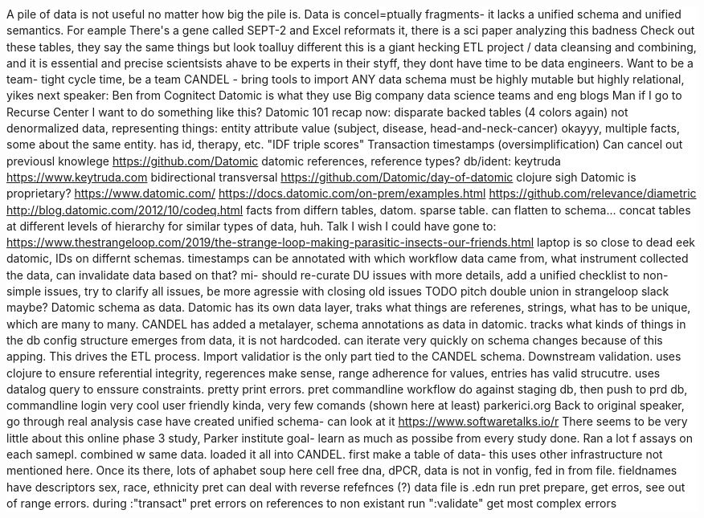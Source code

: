 A pile of data is not useful no matter how big the pile is. Data is concel=ptually fragments- it lacks a unified schema and unified semantics. For eample 
There's a gene called SEPT-2 and Excel reformats it, there is a sci paper analyzing this badness
Check out these tables, they say the same things but look toalluy different
this is a giant hecking ETL project / data cleansing and combining, and it is essential and precise
scientsists ahave to be experts in their styff, they dont have time to be data engineers. Want to be a team- tight cycle time, be a team
CANDEL - bring tools to import ANY data
schema must be highly mutable but highly relational, yikes
next speaker: Ben from Cognitect
Datomic is what they use
Big company data science teams and eng blogs
Man if I go to Recurse Center I want to do something like this? 
Datomic 101 recap now:
disparate backed tables (4 colors again) not denormalized data, representing things: entity attribute value (subject, disease, head-and-neck-cancer) okayyy, multiple facts, some about the same entity. has id, therapy, etc. "IDF triple scores" Transaction timestamps (oversimplification)
Can cancel out previousl knowlege
https://github.com/Datomic
datomic references, reference types? db/ident: keytruda https://www.keytruda.com
bidirectional transversal
https://github.com/Datomic/day-of-datomic clojure sigh
Datomic is proprietary? https://www.datomic.com/ https://docs.datomic.com/on-prem/examples.html
https://github.com/relevance/diametric http://blog.datomic.com/2012/10/codeq.html
facts from differn tables, datom. sparse table. can flatten to schema... concat tables at different levels of hierarchy for similar types of data, huh. 
Talk I wish I could have gone to: https://www.thestrangeloop.com/2019/the-strange-loop-making-parasitic-insects-our-friends.html
laptop is so close to dead eek
datomic, IDs on differnt schemas. timestamps can be annotated with which workflow data came from, what instrument collected the data, can invalidate data based on that? 
mi- should re-curate DU issues with more details, add a unified checklist to non-simple issues, try to clarify all issues, be more agressie with closing old issues
TODO pitch double union in strangeloop slack maybe? 
Datomic schema as data. Datomic has its own data layer, traks what things are referenes, strings, what has to be unique, which are many to many. 
CANDEL has added a metalayer, schema annotations as data in datomic. tracks what kinds of things in the db 
config structure emerges from data, it is not hardcoded. can iterate very quickly on schema changes because of this apping. This drives the ETL process. 
Import validatior is the only part tied to the CANDEL schema. Downstream validation. uses clojure to ensure referential integrity, regerences make sense, range adherence for values, entries has valid strucutre. uses datalog query to enssure constraints. pretty print errors. 
pret commandline workflow
do against staging db, then push to prd db, commandline login very cool user friendly kinda, very few comands (shown here at least) 
parkerici.org
Back to original speaker, go through real analysis case
have created unified schema- can look at it 
https://www.softwaretalks.io/r
There seems to be very little about this online
phase 3 study, 
Parker institute goal- learn as much as possibe from every study done. Ran a lot f assays on each samepl. combined w same data. loaded it all into CANDEL. 
first make a table of data- this uses other infrastructure not mentioned here. Once its there, 
lots of aphabet soup here
cell free dna, dPCR, data is not in vonfig, fed in from file. 
fieldnames have descriptors
sex, race, ethnicity pret can deal with reverse refefnces (?)
data file is .edn
run pret prepare, get erros, see out of range errors. during :"transact" pret errors on references to non existant 
run ":validate" get most complex errors 